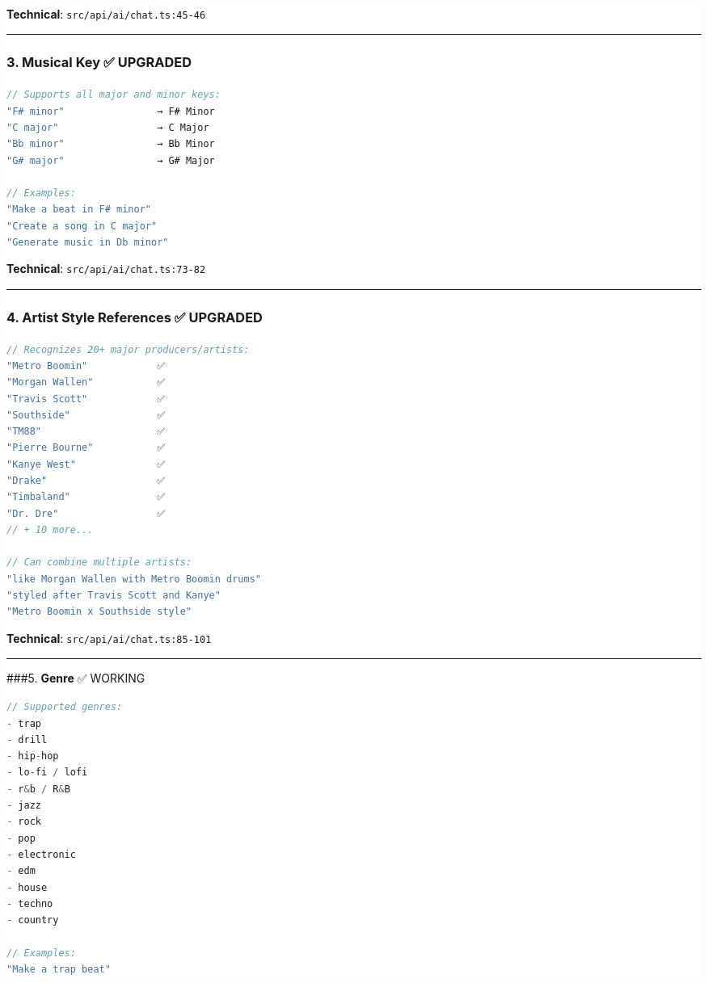 **Technical**: `src/api/ai/chat.ts:45-46`

---

### 3. **Musical Key** ✅ UPGRADED
```javascript
// Supports all major and minor keys:
"F# minor"                → F# Minor
"C major"                 → C Major
"Bb minor"                → Bb Minor
"G# major"                → G# Major

// Examples:
"Make a beat in F# minor"
"Create a song in C major"
"Generate music in Db minor"
```

**Technical**: `src/api/ai/chat.ts:73-82`

---

### 4. **Artist Style References** ✅ UPGRADED
```javascript
// Recognizes 20+ major producers/artists:
"Metro Boomin"            ✅
"Morgan Wallen"           ✅
"Travis Scott"            ✅
"Southside"               ✅
"TM88"                    ✅
"Pierre Bourne"           ✅
"Kanye West"              ✅
"Drake"                   ✅
"Timbaland"               ✅
"Dr. Dre"                 ✅
// + 10 more...

// Can combine multiple artists:
"like Morgan Wallen with Metro Boomin drums"
"styled after Travis Scott and Kanye"
"Metro Boomin x Southside style"
```

**Technical**: `src/api/ai/chat.ts:85-101`

---

###5. **Genre** ✅ WORKING
```javascript
// Supported genres:
- trap
- drill
- hip-hop
- lo-fi / lofi
- r&b / R&B
- jazz
- rock
- pop
- electronic
- edm
- house
- techno
- country

// Examples:
"Make a trap beat"
```